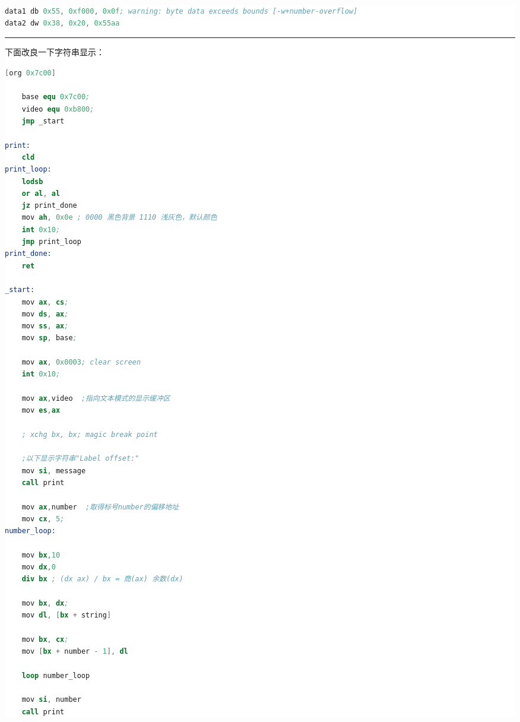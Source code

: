 ```s
data1 db 0x55, 0xf000, 0x0f; warning: byte data exceeds bounds [-w+number-overflow]
data2 dw 0x38, 0x20, 0x55aa
```

---



下面改良一下字符串显示：

```s
[org 0x7c00]

    base equ 0x7c00;
    video equ 0xb800;
    jmp _start

print:
    cld
print_loop:
    lodsb
    or al, al
    jz print_done
    mov ah, 0x0e ; 0000 黑色背景 1110 浅灰色，默认颜色
    int 0x10;
    jmp print_loop
print_done:
    ret

_start:
    mov ax, cs;
    mov ds, ax;
    mov ss, ax;
    mov sp, base;

    mov ax, 0x0003; clear screen
    int 0x10;

    mov ax,video  ;指向文本模式的显示缓冲区
    mov es,ax

    ; xchg bx, bx; magic break point

    ;以下显示字符串"Label offset:"
    mov si, message
    call print

    mov ax,number  ;取得标号number的偏移地址
    mov cx, 5;
number_loop:

    mov bx,10
    mov dx,0
    div bx ; (dx ax) / bx = 商(ax) 余数(dx)

    mov bx, dx;
    mov dl, [bx + string]

    mov bx, cx;
    mov [bx + number - 1], dl

    loop number_loop

    mov si, number
    call print
```

[annotation]: <id> (c4d0635c-fcc9-410d-aedb-c481fb5dd5c7)
[annotation]: <status> (protect)
[annotation]: <create_time> (2021-02-04 14:31:43)
[annotation]: <category> (计算机技术)
[annotation]: <tags> (汇编语言)
[annotation]: <comments> (true)
[annotation]: <topic> (x86 汇编语言)
[annotation]: <index> (2)
[annotation]: <url> (http://blog.ccyg.studio/article/c4d0635c-fcc9-410d-aedb-c481fb5dd5c7)